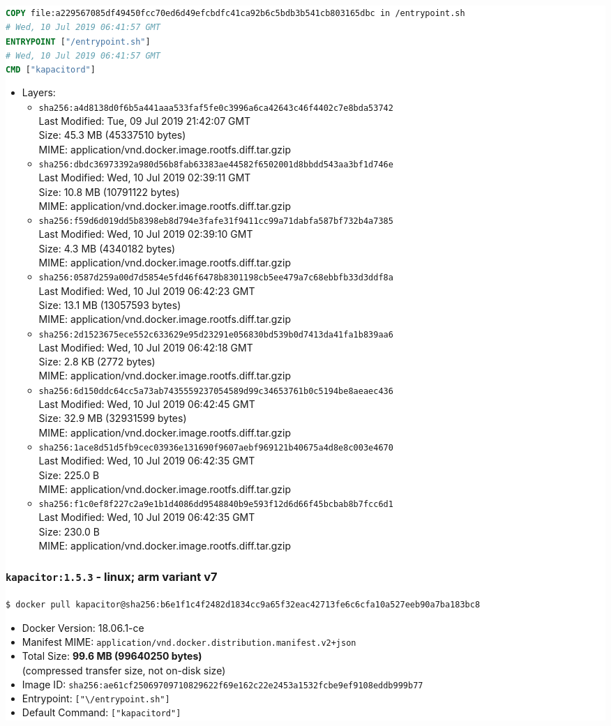 ```dockerfile
COPY file:a229567085df49450fcc70ed6d49efcbdfc41ca92b6c5bdb3b541cb803165dbc in /entrypoint.sh 
# Wed, 10 Jul 2019 06:41:57 GMT
ENTRYPOINT ["/entrypoint.sh"]
# Wed, 10 Jul 2019 06:41:57 GMT
CMD ["kapacitord"]
```

-	Layers:
	-	`sha256:a4d8138d0f6b5a441aaa533faf5fe0c3996a6ca42643c46f4402c7e8bda53742`  
		Last Modified: Tue, 09 Jul 2019 21:42:07 GMT  
		Size: 45.3 MB (45337510 bytes)  
		MIME: application/vnd.docker.image.rootfs.diff.tar.gzip
	-	`sha256:dbdc36973392a980d56b8fab63383ae44582f6502001d8bbdd543aa3bf1d746e`  
		Last Modified: Wed, 10 Jul 2019 02:39:11 GMT  
		Size: 10.8 MB (10791122 bytes)  
		MIME: application/vnd.docker.image.rootfs.diff.tar.gzip
	-	`sha256:f59d6d019dd5b8398eb8d794e3fafe31f9411cc99a71dabfa587bf732b4a7385`  
		Last Modified: Wed, 10 Jul 2019 02:39:10 GMT  
		Size: 4.3 MB (4340182 bytes)  
		MIME: application/vnd.docker.image.rootfs.diff.tar.gzip
	-	`sha256:0587d259a00d7d5854e5fd46f6478b8301198cb5ee479a7c68ebbfb33d3ddf8a`  
		Last Modified: Wed, 10 Jul 2019 06:42:23 GMT  
		Size: 13.1 MB (13057593 bytes)  
		MIME: application/vnd.docker.image.rootfs.diff.tar.gzip
	-	`sha256:2d1523675ece552c633629e95d23291e056830bd539b0d7413da41fa1b839aa6`  
		Last Modified: Wed, 10 Jul 2019 06:42:18 GMT  
		Size: 2.8 KB (2772 bytes)  
		MIME: application/vnd.docker.image.rootfs.diff.tar.gzip
	-	`sha256:6d150ddc64cc5a73ab7435559237054589d99c34653761b0c5194be8aeaec436`  
		Last Modified: Wed, 10 Jul 2019 06:42:45 GMT  
		Size: 32.9 MB (32931599 bytes)  
		MIME: application/vnd.docker.image.rootfs.diff.tar.gzip
	-	`sha256:1ace8d51d5fb9cec03936e131690f9607aebf969121b40675a4d8e8c003e4670`  
		Last Modified: Wed, 10 Jul 2019 06:42:35 GMT  
		Size: 225.0 B  
		MIME: application/vnd.docker.image.rootfs.diff.tar.gzip
	-	`sha256:f1c0ef8f227c2a9e1b1d4086dd9548840b9e593f12d6d66f45bcbab8b7fcc6d1`  
		Last Modified: Wed, 10 Jul 2019 06:42:35 GMT  
		Size: 230.0 B  
		MIME: application/vnd.docker.image.rootfs.diff.tar.gzip

### `kapacitor:1.5.3` - linux; arm variant v7

```console
$ docker pull kapacitor@sha256:b6e1f1c4f2482d1834cc9a65f32eac42713fe6c6cfa10a527eeb90a7ba183bc8
```

-	Docker Version: 18.06.1-ce
-	Manifest MIME: `application/vnd.docker.distribution.manifest.v2+json`
-	Total Size: **99.6 MB (99640250 bytes)**  
	(compressed transfer size, not on-disk size)
-	Image ID: `sha256:ae61cf25069709710829622f69e162c22e2453a1532fcbe9ef9108eddb999b77`
-	Entrypoint: `["\/entrypoint.sh"]`
-	Default Command: `["kapacitord"]`
